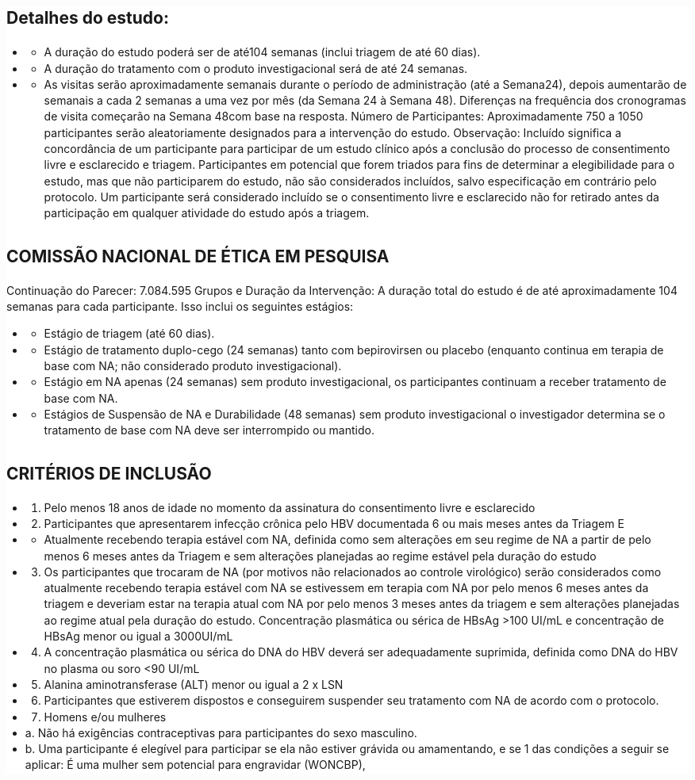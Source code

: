 ## Detalhes do estudo:
- - A duração do estudo poderá ser de até104 semanas (inclui triagem de até 60 dias).
- - A duração do tratamento com o produto investigacional será de até 24 semanas.
- - As visitas serão aproximadamente semanais durante o período de administração (até a Semana24), depois aumentarão de semanais a cada 2 semanas a uma vez por mês (da Semana 24 à Semana 48). Diferenças na frequência dos cronogramas de visita começarão na Semana 48com base na resposta. Número de Participantes: Aproximadamente 750 a 1050 participantes serão aleatoriamente designados para a intervenção do estudo.
Observação: Incluído significa a concordância de um participante para participar de um estudo clínico após a conclusão do processo de consentimento livre e esclarecido e triagem. Participantes em potencial que forem triados para fins de determinar a elegibilidade para o estudo, mas que não participarem do estudo, não são considerados incluídos, salvo especificação em contrário pelo protocolo. Um participante será considerado incluído se o consentimento livre e esclarecido não for retirado antes da participação em qualquer atividade do estudo após a triagem.

## COMISSÃO NACIONAL DE ÉTICA EM PESQUISA

Continuação do Parecer: 7.084.595
Grupos e Duração da Intervenção: A duração total do estudo é de até aproximadamente 104 semanas para cada participante. Isso inclui os seguintes estágios:
- - Estágio de triagem (até 60 dias).
- - Estágio de tratamento duplo-cego (24 semanas) tanto com bepirovirsen ou placebo (enquanto continua em terapia de base com NA; não considerado produto investigacional).
- - Estágio em NA apenas (24 semanas) sem produto investigacional, os participantes continuam a receber tratamento de base com NA.
- - Estágios de Suspensão de NA e Durabilidade (48 semanas) sem produto investigacional o investigador determina se o tratamento de base com NA deve ser interrompido ou mantido.

## CRITÉRIOS DE INCLUSÃO
- 1. Pelo menos 18 anos de idade no momento da assinatura do consentimento livre e esclarecido
- 2. Participantes que apresentarem infecção crônica pelo HBV documentada 6 ou mais meses antes da Triagem E
- - Atualmente recebendo terapia estável com NA, definida como sem alterações em seu regime de NA a partir de pelo menos 6 meses antes da Triagem e sem alterações planejadas ao regime estável pela duração do estudo
- 3. Os participantes que trocaram de NA (por motivos não relacionados ao controle virológico) serão considerados como atualmente recebendo terapia estável com NA se estivessem em terapia com NA por pelo menos 6 meses antes da triagem e deveriam estar na terapia atual com NA por pelo menos 3 meses antes da triagem e sem alterações planejadas ao regime atual pela duração do estudo. Concentração plasmática ou sérica de HBsAg &gt;100 UI/mL e concentração de HBsAg menor ou igual a 3000UI/mL
- 4. A concentração plasmática ou sérica do DNA do HBV deverá ser adequadamente suprimida, definida como DNA do HBV no plasma ou soro &lt;90 UI/mL
- 5. Alanina aminotransferase (ALT) menor ou igual a 2 x LSN
- 6. Participantes que estiverem dispostos e conseguirem suspender seu tratamento com NA de acordo com o protocolo.
- 7. Homens e/ou mulheres
- a. Não há exigências contraceptivas para participantes do sexo masculino.
- b. Uma participante é elegível para participar se ela não estiver grávida ou amamentando, e se 1 das condições a seguir se aplicar: É uma mulher sem potencial para engravidar (WONCBP),
